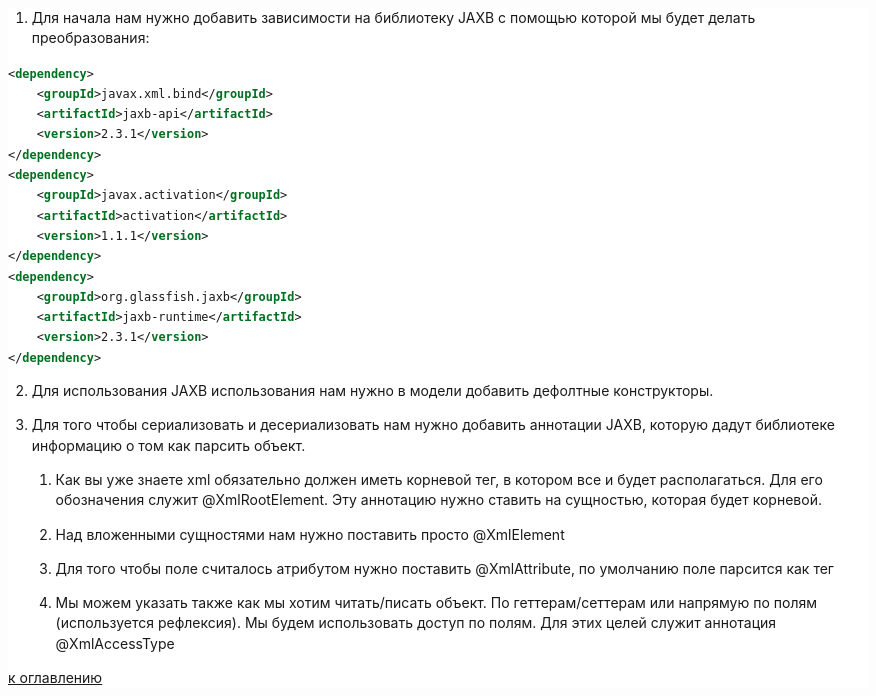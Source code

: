 1. Для начала нам нужно добавить зависимости на библиотеку JAXB с помощью которой мы будет делать преобразования:

```xml
<dependency>
    <groupId>javax.xml.bind</groupId>
    <artifactId>jaxb-api</artifactId>
    <version>2.3.1</version>
</dependency>
<dependency>
    <groupId>javax.activation</groupId>
    <artifactId>activation</artifactId>
    <version>1.1.1</version>
</dependency>
<dependency>
    <groupId>org.glassfish.jaxb</groupId>
    <artifactId>jaxb-runtime</artifactId>
    <version>2.3.1</version>
</dependency>
```
2. Для использования JAXB использования нам нужно в модели добавить дефолтные конструкторы.

3. Для того чтобы сериализовать и десериализовать нам нужно добавить аннотации JAXB, которую дадут библиотеке информацию
   о том как парсить объект.

   1. Как вы уже знаете xml обязательно должен иметь корневой тег, в котором все и будет располагаться. Для его обозначения служит
      @XmlRootElement. Эту аннотацию нужно ставить на сущностью, которая будет корневой.
      
   2. Над вложенными сущностями нам нужно поставить просто @XmlElement

   3. Для того чтобы поле считалось атрибутом нужно поставить  @XmlAttribute, по умолчанию поле парсится как тег

   4. Мы можем указать также как мы хотим читать/писать объект. По геттерам/сеттерам или напрямую по полям (используется рефлексия). Мы будем использовать доступ по полям. Для этих целей служит аннотация @XmlAccessType

[к оглавлению](#io)
